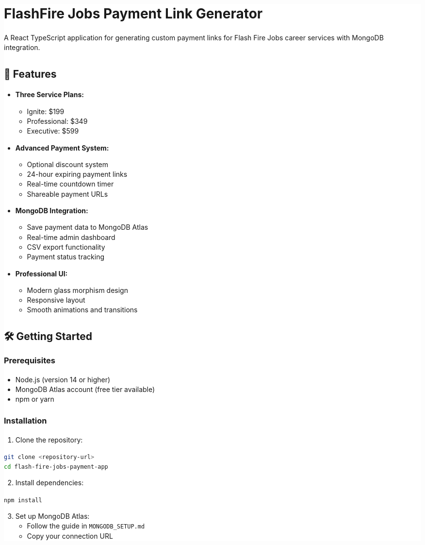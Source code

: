 # FlashFire Jobs Payment Link Generator

A React TypeScript application for generating custom payment links for Flash Fire Jobs career services with MongoDB integration.

## 🚀 Features

- **Three Service Plans:**
  - Ignite: $199
  - Professional: $349  
  - Executive: $599

- **Advanced Payment System:**
  - Optional discount system
  - 24-hour expiring payment links
  - Real-time countdown timer
  - Shareable payment URLs

- **MongoDB Integration:** 
  - Save payment data to MongoDB Atlas
  - Real-time admin dashboard
  - CSV export functionality
  - Payment status tracking

- **Professional UI:**
  - Modern glass morphism design
  - Responsive layout
  - Smooth animations and transitions

## 🛠️ Getting Started

### Prerequisites
- Node.js (version 14 or higher)
- MongoDB Atlas account (free tier available)
- npm or yarn

### Installation

1. Clone the repository:
```bash
git clone <repository-url>
cd flash-fire-jobs-payment-app
```

2. Install dependencies:
```bash
npm install
```

3. Set up MongoDB Atlas:
   - Follow the guide in `MONGODB_SETUP.md`
   - Copy your connection URL
